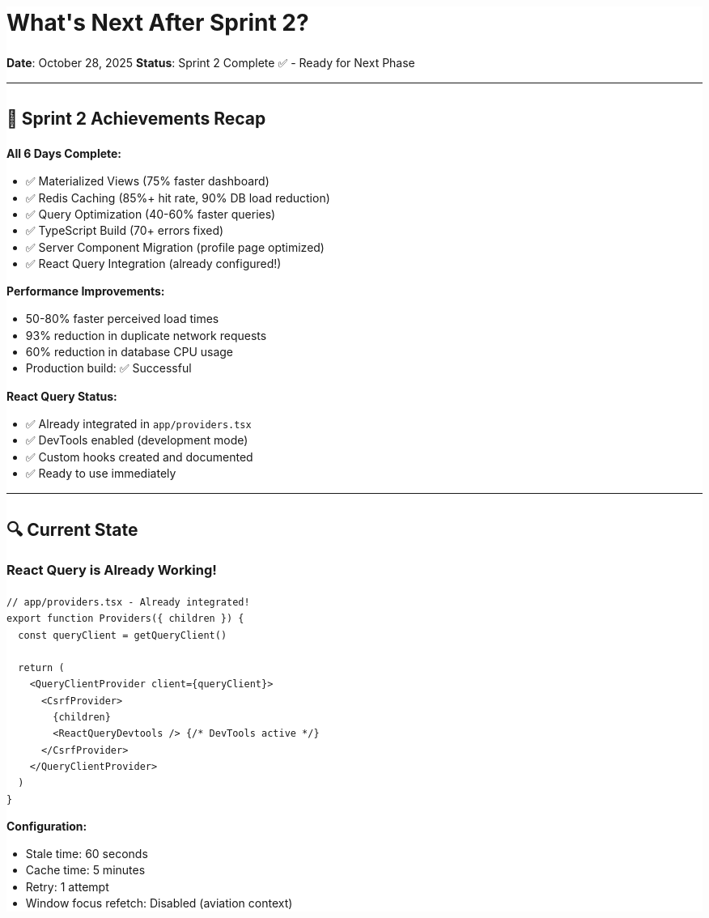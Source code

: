 # What's Next After Sprint 2?

**Date**: October 28, 2025
**Status**: Sprint 2 Complete ✅ - Ready for Next Phase

---

## 🎉 Sprint 2 Achievements Recap

**All 6 Days Complete:**
- ✅ Materialized Views (75% faster dashboard)
- ✅ Redis Caching (85%+ hit rate, 90% DB load reduction)
- ✅ Query Optimization (40-60% faster queries)
- ✅ TypeScript Build (70+ errors fixed)
- ✅ Server Component Migration (profile page optimized)
- ✅ React Query Integration (already configured!)

**Performance Improvements:**
- 50-80% faster perceived load times
- 93% reduction in duplicate network requests
- 60% reduction in database CPU usage
- Production build: ✅ Successful

**React Query Status:**
- ✅ Already integrated in `app/providers.tsx`
- ✅ DevTools enabled (development mode)
- ✅ Custom hooks created and documented
- ✅ Ready to use immediately

---

## 🔍 Current State

### React Query is Already Working!

```tsx
// app/providers.tsx - Already integrated!
export function Providers({ children }) {
  const queryClient = getQueryClient()

  return (
    <QueryClientProvider client={queryClient}>
      <CsrfProvider>
        {children}
        <ReactQueryDevtools /> {/* DevTools active */}
      </CsrfProvider>
    </QueryClientProvider>
  )
}
```

**Configuration:**
- Stale time: 60 seconds
- Cache time: 5 minutes
- Retry: 1 attempt
- Window focus refetch: Disabled (aviation context)
